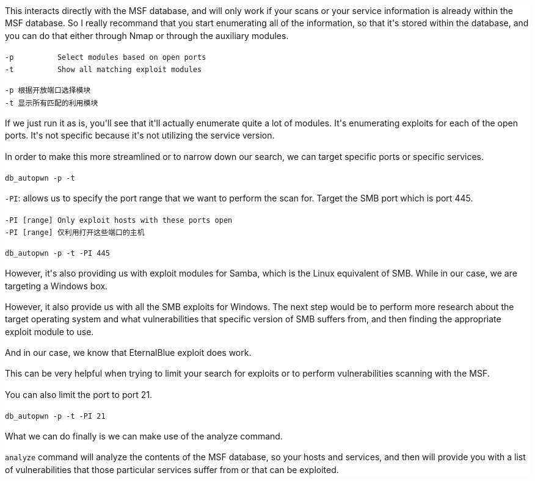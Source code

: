 This interacts directly with the MSF database, and will only work if your scans or your service information is already within the MSF database. So I really recommand that you start enumerating all of the information, so that it's stored within the database, and you can do that either through Nmap or through the auxiliary modules.

```
-p          Select modules based on open ports
-t          Show all matching exploit modules
```

```
-p 根据开放端口选择模块
-t 显示所有匹配的利用模块
```

If we just run it as is, you'll see that it'll actually enumerate quite a lot of modules. It's enumerating exploits for each of the open ports. It's not specific because it's not utilizing the service version.

In order to make this more streamlined or to narrow down our search, we can target specific ports or specific services.

```
db_autopwn -p -t
```

`-PI`: allows us to specify the port range that we want to perform the scan for. Target the SMB port which is port 445.

```
-PI [range] Only exploit hosts with these ports open
-PI [range] 仅利用打开这些端口的主机
```

```
db_autopwn -p -t -PI 445
```

However, it's also providing us with exploit modules for Samba, which is the Linux equivalent of SMB. While in our case, we are targeting a Windows box. 

However, it also provide us with all the SMB exploits for Windows. The next step would be to perform more research about the target operating system and what vulnerabilities that specific version of SMB suffers from, and then finding the appropriate exploit module to use.

And in our case, we know that EternalBlue exploit does work. 

This can be very helpful when trying to limit your search for exploits or to perform vulnerabilities scanning with the MSF.

You can also limit the port to port 21.

```
db_autopwn -p -t -PI 21
```

What we can do finally is we can make use of the analyze command.

`analyze` command will analyze the contents of the MSF database, so your hosts and services, and then will provide you with a list of vulnerabilities that those particular services suffer from or that can be exploited.
